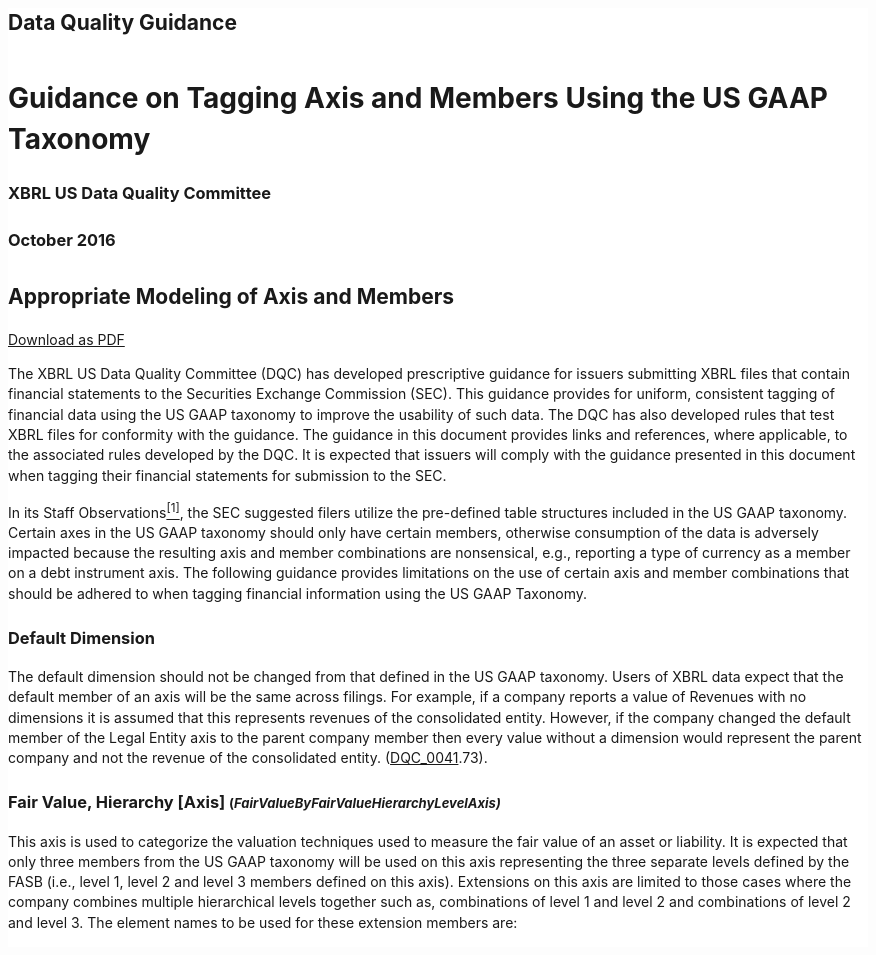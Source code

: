 ## Data Quality Guidance
# Guidance on Tagging Axis and Members Using the US GAAP Taxonomy
### XBRL US Data Quality Committee
### October 2016
## Appropriate Modeling of Axis and Members

[Download as PDF](AxisMemberTagging.pdf?raw=true)

The XBRL US Data Quality Committee (DQC) has developed prescriptive guidance for issuers submitting XBRL files that contain financial statements to the Securities Exchange Commission (SEC). This guidance provides for uniform, consistent tagging of financial data using the US GAAP taxonomy to improve the usability of such data. The DQC has also developed rules that test XBRL files for conformity with the guidance. The guidance in this document provides links and references, where applicable, to the associated rules developed by the DQC. It is expected that issuers will comply with the guidance presented in this document when tagging their financial statements for submission to the SEC.

In its Staff Observations[<sup>[1]</sup>](#ftn1), the SEC suggested filers utilize the pre-defined table structures included in the US GAAP taxonomy. Certain axes in the US GAAP taxonomy should only have certain members, otherwise consumption of the data is adversely impacted because the resulting axis and member combinations are nonsensical, e.g., reporting a type of currency as a member on a debt instrument axis. The following guidance provides limitations on the use of certain axis and member combinations that should be adhered to when tagging financial information using the US GAAP Taxonomy.

### Default Dimension

The default dimension should not be changed from that defined in the US GAAP taxonomy. Users of XBRL data expect that the default member of an axis will be the same across filings. For example, if a company reports a value of Revenues with no dimensions it is assumed that this represents revenues of the consolidated entity. However, if the company changed the default member of the Legal Entity axis to the parent company member then every value without a dimension would represent the parent company and not the revenue of the consolidated entity. ([DQC_0041](https://xbrl.us/data-rule/dqc_0041/).73).

### Fair Value, Hierarchy [Axis] <span style="font-size: small;">(_FairValueByFairValueHierarchyLevelAxis)_</span>

This axis is used to categorize the valuation techniques used to measure the fair value of an asset or liability. It is expected that only three members from the US GAAP taxonomy will be used on this axis representing the three separate levels defined by the FASB (i.e., level 1, level 2 and level 3 members defined on this axis). Extensions on this axis are limited to those cases where the company combines multiple hierarchical levels together such as, combinations of level 1 and level 2 and combinations of level 2 and level 3\. The element names to be used for these extension members are:  

<table>

<thead>
